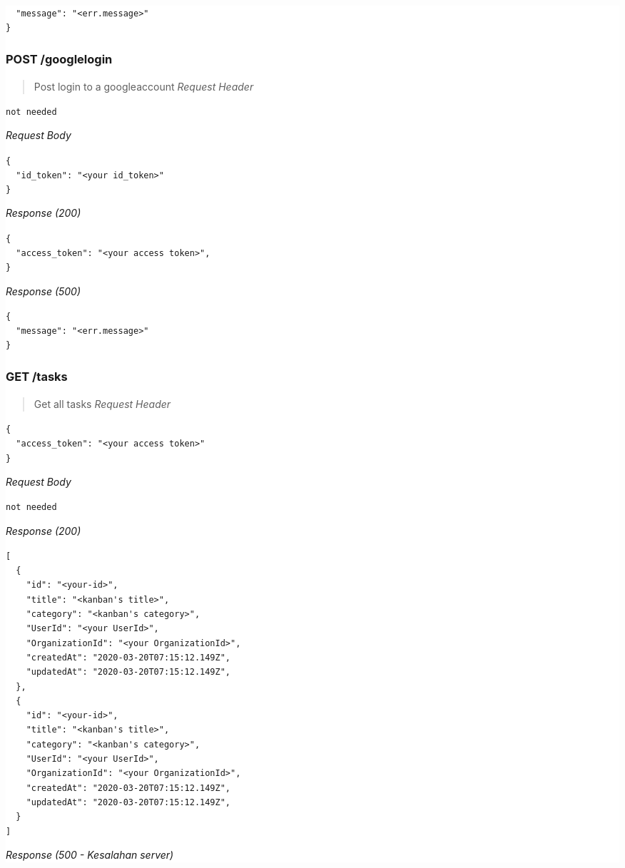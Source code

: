 ```
  "message": "<err.message>"
}
```

### POST /googlelogin
> Post login to a googleaccount
_Request Header_
```
not needed
```
_Request Body_
```
{
  "id_token": "<your id_token>"
}
```
_Response (200)_
```
{
  "access_token": "<your access token>",
}
```
_Response (500)_
```
{
  "message": "<err.message>"
}
```
### GET /tasks
> Get all tasks
_Request Header_
```
{
  "access_token": "<your access token>"
}
```
_Request Body_
```
not needed
```
_Response (200)_
```
[
  {
    "id": "<your-id>",
    "title": "<kanban's title>",
    "category": "<kanban's category>",
    "UserId": "<your UserId>",
    "OrganizationId": "<your OrganizationId>",
    "createdAt": "2020-03-20T07:15:12.149Z",
    "updatedAt": "2020-03-20T07:15:12.149Z",
  },
  {
    "id": "<your-id>",
    "title": "<kanban's title>",
    "category": "<kanban's category>",
    "UserId": "<your UserId>",
    "OrganizationId": "<your OrganizationId>",
    "createdAt": "2020-03-20T07:15:12.149Z",
    "updatedAt": "2020-03-20T07:15:12.149Z",
  }
]
```
_Response (500 - Kesalahan server)_
```
```